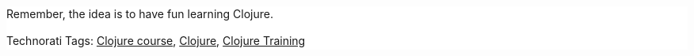   <p>
    Remember, the idea is to have fun learning Clojure.
  </p>
</div>

Technorati Tags: <a href="http://technorati.com/tag/Clojure+course" rel="tag">Clojure course</a>, <a href="http://technorati.com/tag/Clojure" rel="tag">Clojure</a>, <a href="http://technorati.com/tag/Clojure+Training" rel="tag">Clojure Training</a>
